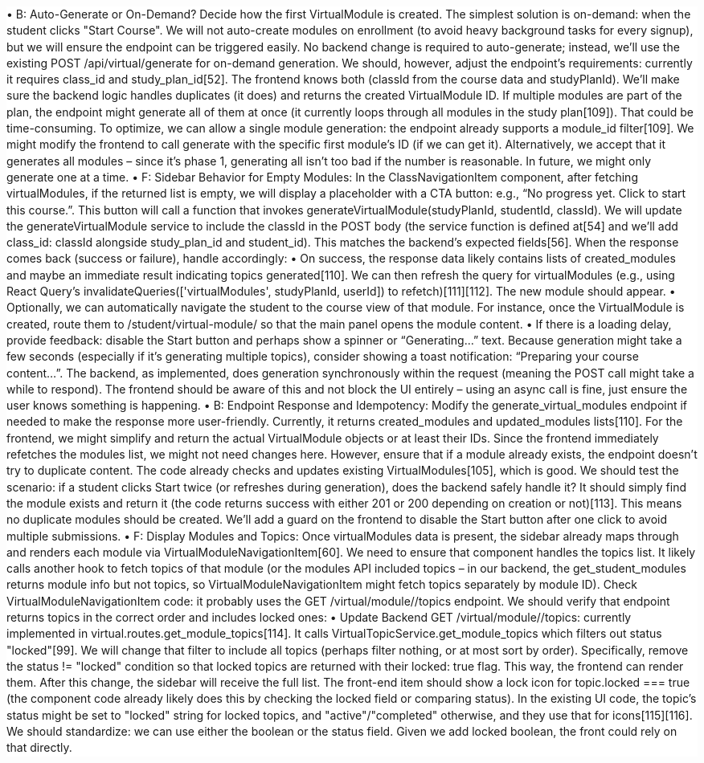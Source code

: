 •	B: Auto-Generate or On-Demand? Decide how the first VirtualModule is created. The simplest solution is on-demand: when the student clicks "Start Course". We will not auto-create modules on enrollment (to avoid heavy background tasks for every signup), but we will ensure the endpoint can be triggered easily. No backend change is required to auto-generate; instead, we’ll use the existing POST /api/virtual/generate for on-demand generation. We should, however, adjust the endpoint’s requirements: currently it requires class_id and study_plan_id[52]. The frontend knows both (classId from the course data and studyPlanId). We’ll make sure the backend logic handles duplicates (it does) and returns the created VirtualModule ID. If multiple modules are part of the plan, the endpoint might generate all of them at once (it currently loops through all modules in the study plan[109]). That could be time-consuming. To optimize, we can allow a single module generation: the endpoint already supports a module_id filter[109]. We might modify the frontend to call generate with the specific first module’s ID (if we can get it). Alternatively, we accept that it generates all modules – since it’s phase 1, generating all isn’t too bad if the number is reasonable. In future, we might only generate one at a time.
•	F: Sidebar Behavior for Empty Modules: In the ClassNavigationItem component, after fetching virtualModules, if the returned list is empty, we will display a placeholder with a CTA button: e.g., “No progress yet. Click to start this course.”. This button will call a function that invokes generateVirtualModule(studyPlanId, studentId, classId). We will update the generateVirtualModule service to include the classId in the POST body (the service function is defined at[54] and we’ll add class_id: classId alongside study_plan_id and student_id). This matches the backend’s expected fields[56]. When the response comes back (success or failure), handle accordingly:
•	On success, the response data likely contains lists of created_modules and maybe an immediate result indicating topics generated[110]. We can then refresh the query for virtualModules (e.g., using React Query’s invalidateQueries(['virtualModules', studyPlanId, userId]) to refetch)[111][112]. The new module should appear.
•	Optionally, we can automatically navigate the student to the course view of that module. For instance, once the VirtualModule is created, route them to /student/virtual-module/<newModuleId> so that the main panel opens the module content.
•	If there is a loading delay, provide feedback: disable the Start button and perhaps show a spinner or “Generating…” text. Because generation might take a few seconds (especially if it’s generating multiple topics), consider showing a toast notification: “Preparing your course content…”. The backend, as implemented, does generation synchronously within the request (meaning the POST call might take a while to respond). The frontend should be aware of this and not block the UI entirely – using an async call is fine, just ensure the user knows something is happening.
•	B: Endpoint Response and Idempotency: Modify the generate_virtual_modules endpoint if needed to make the response more user-friendly. Currently, it returns created_modules and updated_modules lists[110]. For the frontend, we might simplify and return the actual VirtualModule objects or at least their IDs. Since the frontend immediately refetches the modules list, we might not need changes here. However, ensure that if a module already exists, the endpoint doesn’t try to duplicate content. The code already checks and updates existing VirtualModules[105], which is good. We should test the scenario: if a student clicks Start twice (or refreshes during generation), does the backend safely handle it? It should simply find the module exists and return it (the code returns success with either 201 or 200 depending on creation or not)[113]. This means no duplicate modules should be created. We’ll add a guard on the frontend to disable the Start button after one click to avoid multiple submissions.
•	F: Display Modules and Topics: Once virtualModules data is present, the sidebar already maps through and renders each module via VirtualModuleNavigationItem[60]. We need to ensure that component handles the topics list. It likely calls another hook to fetch topics of that module (or the modules API included topics – in our backend, the get_student_modules returns module info but not topics, so VirtualModuleNavigationItem might fetch topics separately by module ID). Check VirtualModuleNavigationItem code: it probably uses the GET /virtual/module/<moduleId>/topics endpoint. We should verify that endpoint returns topics in the correct order and includes locked ones:
•	Update Backend GET /virtual/module/<id>/topics: currently implemented in virtual.routes.get_module_topics[114]. It calls VirtualTopicService.get_module_topics which filters out status "locked"[99]. We will change that filter to include all topics (perhaps filter nothing, or at most sort by order). Specifically, remove the status != "locked" condition so that locked topics are returned with their locked: true flag. This way, the frontend can render them. After this change, the sidebar will receive the full list. The front-end item should show a lock icon for topic.locked === true (the component code already likely does this by checking the locked field or comparing status). In the existing UI code, the topic’s status might be set to "locked" string for locked topics, and "active"/"completed" otherwise, and they use that for icons[115][116]. We should standardize: we can use either the boolean or the status field. Given we add locked boolean, the front could rely on that directly.